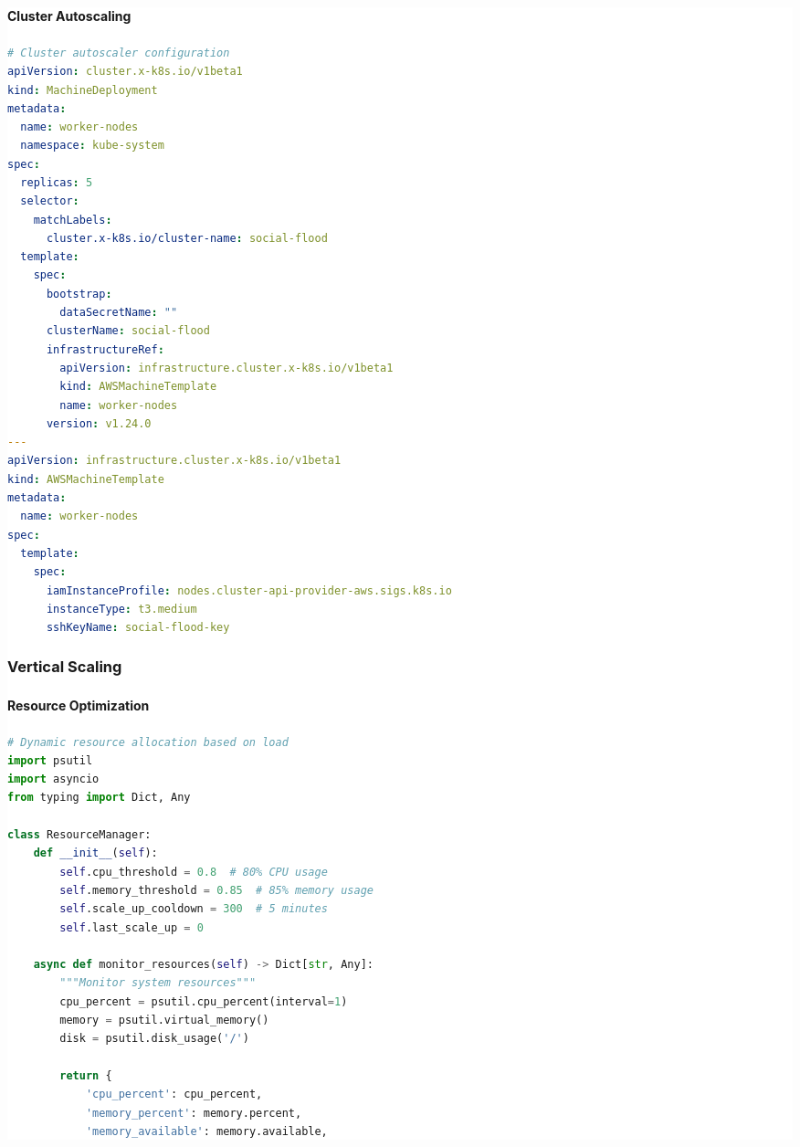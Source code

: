 #### Cluster Autoscaling

```yaml
# Cluster autoscaler configuration
apiVersion: cluster.x-k8s.io/v1beta1
kind: MachineDeployment
metadata:
  name: worker-nodes
  namespace: kube-system
spec:
  replicas: 5
  selector:
    matchLabels:
      cluster.x-k8s.io/cluster-name: social-flood
  template:
    spec:
      bootstrap:
        dataSecretName: ""
      clusterName: social-flood
      infrastructureRef:
        apiVersion: infrastructure.cluster.x-k8s.io/v1beta1
        kind: AWSMachineTemplate
        name: worker-nodes
      version: v1.24.0
---
apiVersion: infrastructure.cluster.x-k8s.io/v1beta1
kind: AWSMachineTemplate
metadata:
  name: worker-nodes
spec:
  template:
    spec:
      iamInstanceProfile: nodes.cluster-api-provider-aws.sigs.k8s.io
      instanceType: t3.medium
      sshKeyName: social-flood-key
```

### Vertical Scaling

#### Resource Optimization

```python
# Dynamic resource allocation based on load
import psutil
import asyncio
from typing import Dict, Any

class ResourceManager:
    def __init__(self):
        self.cpu_threshold = 0.8  # 80% CPU usage
        self.memory_threshold = 0.85  # 85% memory usage
        self.scale_up_cooldown = 300  # 5 minutes
        self.last_scale_up = 0

    async def monitor_resources(self) -> Dict[str, Any]:
        """Monitor system resources"""
        cpu_percent = psutil.cpu_percent(interval=1)
        memory = psutil.virtual_memory()
        disk = psutil.disk_usage('/')

        return {
            'cpu_percent': cpu_percent,
            'memory_percent': memory.percent,
            'memory_available': memory.available,
```
